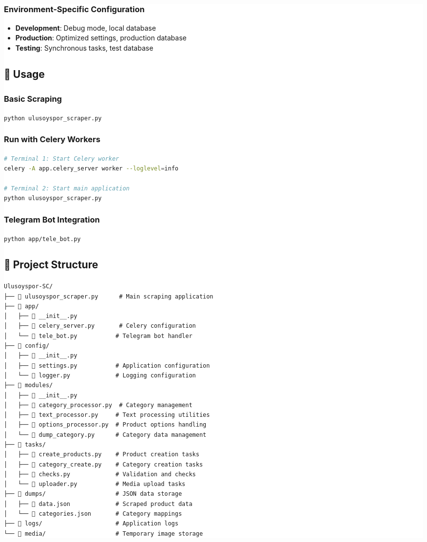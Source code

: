 ### Environment-Specific Configuration
- **Development**: Debug mode, local database
- **Production**: Optimized settings, production database
- **Testing**: Synchronous tasks, test database

## 🚀 Usage

### Basic Scraping
```bash
python ulusoyspor_scraper.py
```

### Run with Celery Workers
```bash
# Terminal 1: Start Celery worker
celery -A app.celery_server worker --loglevel=info

# Terminal 2: Start main application
python ulusoyspor_scraper.py
```

### Telegram Bot Integration
```bash
python app/tele_bot.py
```

## 📁 Project Structure

```
Ulusoyspor-SC/
├── 📄 ulusoyspor_scraper.py      # Main scraping application
├── 📁 app/
│   ├── 📄 __init__.py
│   ├── 📄 celery_server.py       # Celery configuration
│   └── 📄 tele_bot.py           # Telegram bot handler
├── 📁 config/
│   ├── 📄 __init__.py
│   ├── 📄 settings.py           # Application configuration
│   └── 📄 logger.py             # Logging configuration
├── 📁 modules/
│   ├── 📄 __init__.py
│   ├── 📄 category_processor.py  # Category management
│   ├── 📄 text_processor.py     # Text processing utilities
│   ├── 📄 options_processor.py  # Product options handling
│   └── 📄 dump_category.py      # Category data management
├── 📁 tasks/
│   ├── 📄 create_products.py    # Product creation tasks
│   ├── 📄 category_create.py    # Category creation tasks
│   ├── 📄 checks.py             # Validation and checks
│   └── 📄 uploader.py           # Media upload tasks
├── 📁 dumps/                    # JSON data storage
│   ├── 📄 data.json             # Scraped product data
│   └── 📄 categories.json       # Category mappings
├── 📁 logs/                     # Application logs
└── 📁 media/                    # Temporary image storage
```
